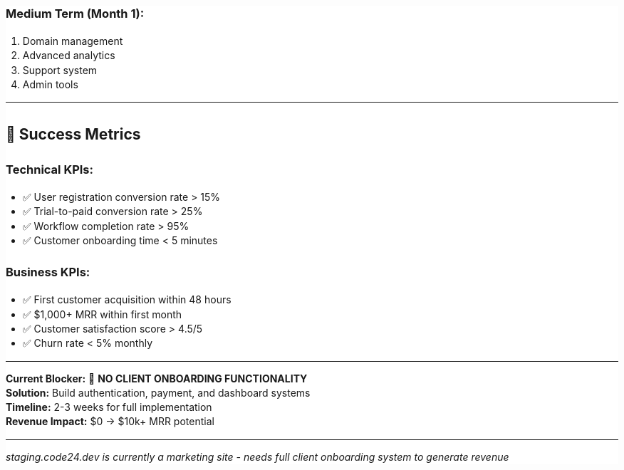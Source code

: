 ### **Medium Term (Month 1):**
1. Domain management
2. Advanced analytics
3. Support system
4. Admin tools

---

## 🎯 **Success Metrics**

### **Technical KPIs:**
- ✅ User registration conversion rate > 15%
- ✅ Trial-to-paid conversion rate > 25%  
- ✅ Workflow completion rate > 95%
- ✅ Customer onboarding time < 5 minutes

### **Business KPIs:**
- ✅ First customer acquisition within 48 hours
- ✅ $1,000+ MRR within first month
- ✅ Customer satisfaction score > 4.5/5
- ✅ Churn rate < 5% monthly

---

**Current Blocker:** 🚨 **NO CLIENT ONBOARDING FUNCTIONALITY**  
**Solution:** Build authentication, payment, and dashboard systems  
**Timeline:** 2-3 weeks for full implementation  
**Revenue Impact:** $0 → $10k+ MRR potential

---

*staging.code24.dev is currently a marketing site - needs full client onboarding system to generate revenue*
